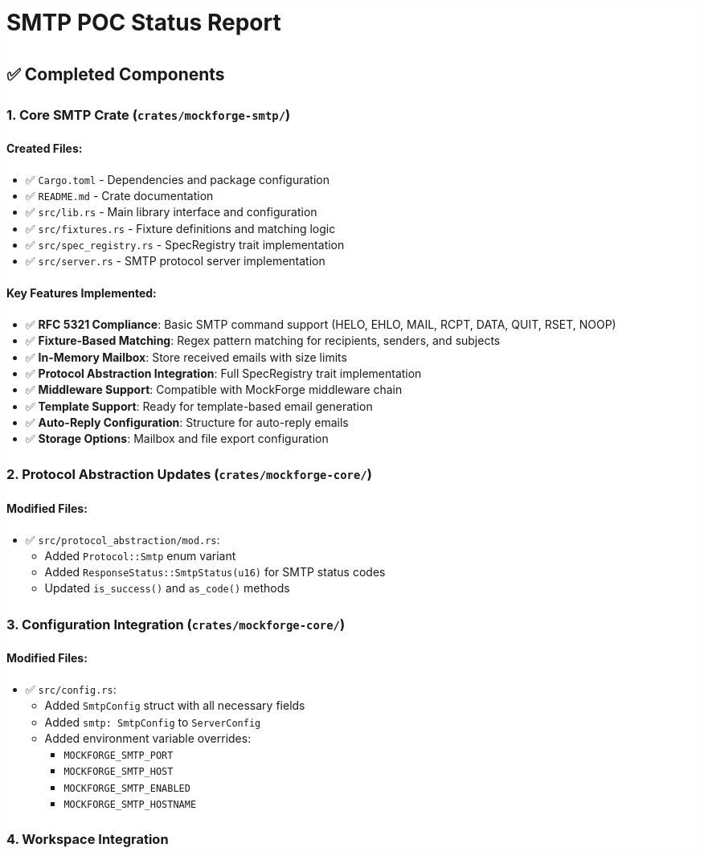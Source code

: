 # SMTP POC Status Report

## ✅ Completed Components

### 1. Core SMTP Crate (`crates/mockforge-smtp/`)

#### Created Files:
- ✅ `Cargo.toml` - Dependencies and package configuration
- ✅ `README.md` - Crate documentation
- ✅ `src/lib.rs` - Main library interface and configuration
- ✅ `src/fixtures.rs` - Fixture definitions and matching logic
- ✅ `src/spec_registry.rs` - SpecRegistry trait implementation
- ✅ `src/server.rs` - SMTP protocol server implementation

#### Key Features Implemented:
- ✅ **RFC 5321 Compliance**: Basic SMTP command support (HELO, EHLO, MAIL, RCPT, DATA, QUIT, RSET, NOOP)
- ✅ **Fixture-Based Matching**: Regex pattern matching for recipients, senders, and subjects
- ✅ **In-Memory Mailbox**: Store received emails with size limits
- ✅ **Protocol Abstraction Integration**: Full SpecRegistry trait implementation
- ✅ **Middleware Support**: Compatible with MockForge middleware chain
- ✅ **Template Support**: Ready for template-based email generation
- ✅ **Auto-Reply Configuration**: Structure for auto-reply emails
- ✅ **Storage Options**: Mailbox and file export configuration

### 2. Protocol Abstraction Updates (`crates/mockforge-core/`)

#### Modified Files:
- ✅ `src/protocol_abstraction/mod.rs`:
  - Added `Protocol::Smtp` enum variant
  - Added `ResponseStatus::SmtpStatus(u16)` for SMTP status codes
  - Updated `is_success()` and `as_code()` methods

### 3. Configuration Integration (`crates/mockforge-core/`)

#### Modified Files:
- ✅ `src/config.rs`:
  - Added `SmtpConfig` struct with all necessary fields
  - Added `smtp: SmtpConfig` to `ServerConfig`
  - Added environment variable overrides:
    - `MOCKFORGE_SMTP_PORT`
    - `MOCKFORGE_SMTP_HOST`
    - `MOCKFORGE_SMTP_ENABLED`
    - `MOCKFORGE_SMTP_HOSTNAME`

### 4. Workspace Integration
